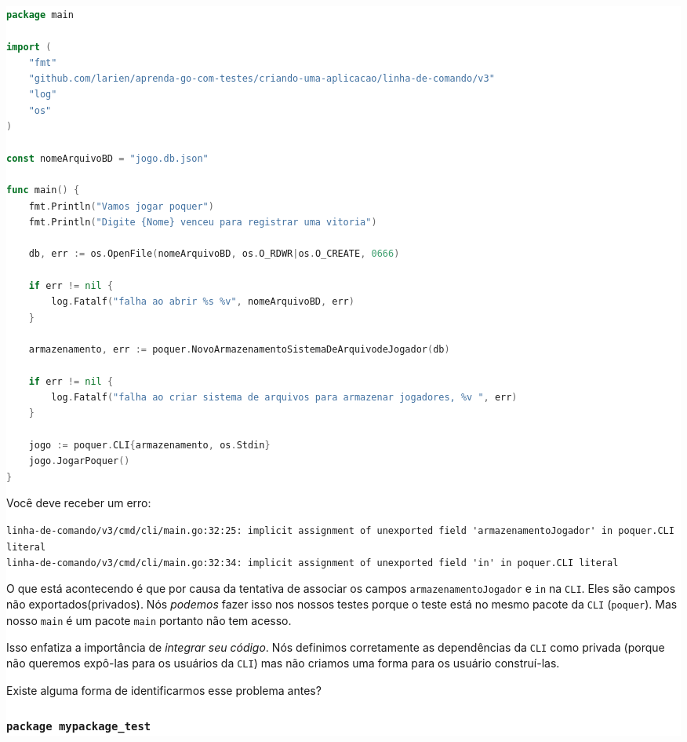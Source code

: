 ```go
package main

import (
    "fmt"
    "github.com/larien/aprenda-go-com-testes/criando-uma-aplicacao/linha-de-comando/v3"
    "log"
    "os"
)

const nomeArquivoBD = "jogo.db.json"

func main() {
    fmt.Println("Vamos jogar poquer")
    fmt.Println("Digite {Nome} venceu para registrar uma vitoria")

    db, err := os.OpenFile(nomeArquivoBD, os.O_RDWR|os.O_CREATE, 0666)

    if err != nil {
        log.Fatalf("falha ao abrir %s %v", nomeArquivoBD, err)
    }

    armazenamento, err := poquer.NovoArmazenamentoSistemaDeArquivodeJogador(db)

    if err != nil {
        log.Fatalf("falha ao criar sistema de arquivos para armazenar jogadores, %v ", err)
    }

    jogo := poquer.CLI{armazenamento, os.Stdin}
    jogo.JogarPoquer()
}
```

Você deve receber um erro:

```text
linha-de-comando/v3/cmd/cli/main.go:32:25: implicit assignment of unexported field 'armazenamentoJogador' in poquer.CLI literal
linha-de-comando/v3/cmd/cli/main.go:32:34: implicit assignment of unexported field 'in' in poquer.CLI literal
```

O que está acontecendo é que por causa da tentativa de associar os campos `armazenamentoJogador` e `in` na `CLI`. Eles são campos não exportados\(privados\). Nós _podemos_ fazer isso nos nossos testes porque o teste está no mesmo pacote da `CLI` \(`poquer`\). Mas nosso `main` é um pacote `main` portanto não tem acesso.

Isso enfatiza a importância de _integrar seu código_. Nós definimos corretamente as dependências da `CLI` como privada \(porque não queremos expô-las para os usuários da `CLI`\) mas não criamos uma forma para os usuário construí-las.

Existe alguma forma de identificarmos esse problema antes?

### `package mypackage_test`
